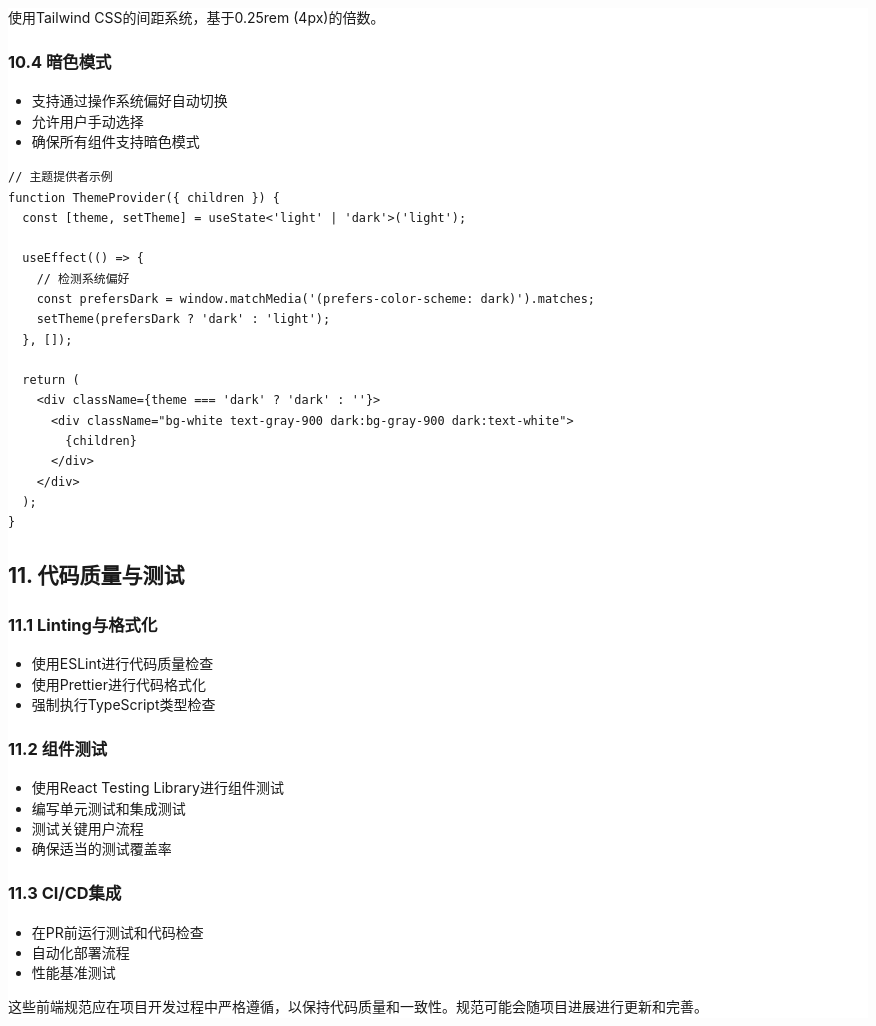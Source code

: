 使用Tailwind CSS的间距系统，基于0.25rem (4px)的倍数。

### 10.4 暗色模式

- 支持通过操作系统偏好自动切换
- 允许用户手动选择
- 确保所有组件支持暗色模式

```tsx
// 主题提供者示例
function ThemeProvider({ children }) {
  const [theme, setTheme] = useState<'light' | 'dark'>('light');

  useEffect(() => {
    // 检测系统偏好
    const prefersDark = window.matchMedia('(prefers-color-scheme: dark)').matches;
    setTheme(prefersDark ? 'dark' : 'light');
  }, []);

  return (
    <div className={theme === 'dark' ? 'dark' : ''}>
      <div className="bg-white text-gray-900 dark:bg-gray-900 dark:text-white">
        {children}
      </div>
    </div>
  );
}
```

## 11. 代码质量与测试

### 11.1 Linting与格式化

- 使用ESLint进行代码质量检查
- 使用Prettier进行代码格式化
- 强制执行TypeScript类型检查

### 11.2 组件测试

- 使用React Testing Library进行组件测试
- 编写单元测试和集成测试
- 测试关键用户流程
- 确保适当的测试覆盖率

### 11.3 CI/CD集成

- 在PR前运行测试和代码检查
- 自动化部署流程
- 性能基准测试

这些前端规范应在项目开发过程中严格遵循，以保持代码质量和一致性。规范可能会随项目进展进行更新和完善。
